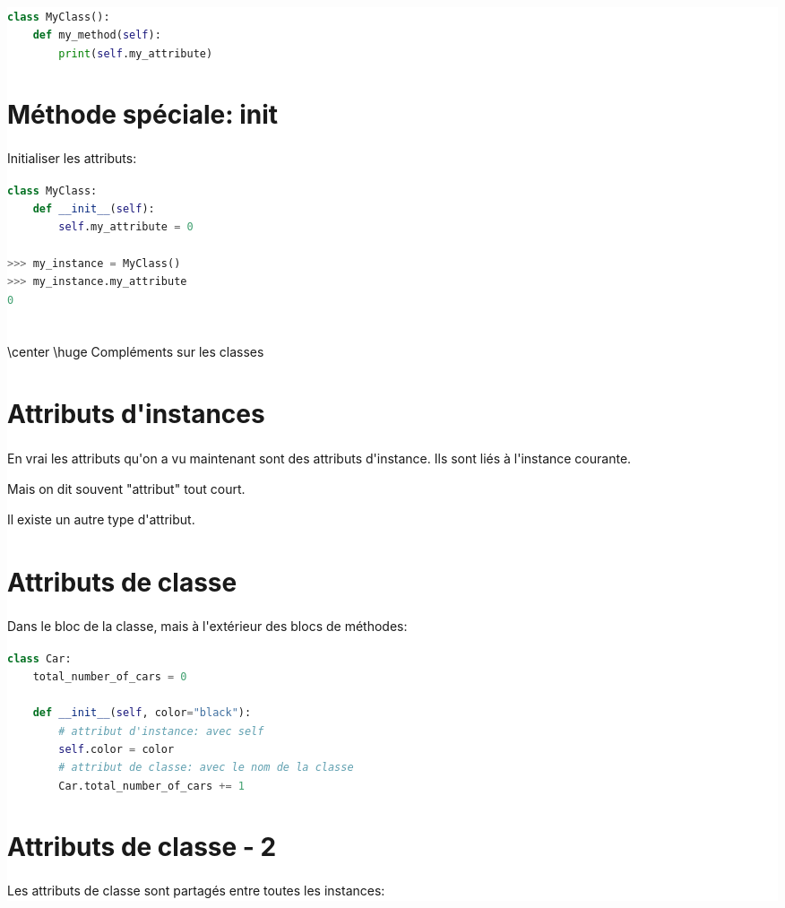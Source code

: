 ```python
class MyClass():
    def my_method(self):
    	print(self.my_attribute)
```

# Méthode spéciale: __init__

Initialiser les attributs:

```python
class MyClass:
    def __init__(self):
        self.my_attribute = 0

>>> my_instance = MyClass()
>>> my_instance.my_attribute
0
```


#

\center \huge Compléments sur les classes

# Attributs d'instances

En vrai les attributs qu'on a vu maintenant sont des
attributs d'instance. Ils sont liés à l'instance courante.

Mais on dit souvent "attribut" tout court.

Il existe un autre type d'attribut.

# Attributs de classe

Dans le bloc de la classe, mais à l'extérieur des
blocs de méthodes:

```python
class Car:
    total_number_of_cars = 0

    def __init__(self, color="black"):
    	# attribut d'instance: avec self
    	self.color = color
    	# attribut de classe: avec le nom de la classe
    	Car.total_number_of_cars += 1
```

# Attributs de classe - 2

Les attributs de classe sont partagés entre toutes
les instances:
